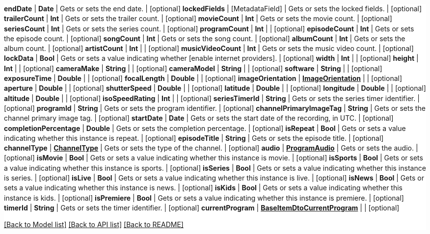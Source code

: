 **endDate** | **Date** | Gets or sets the end date. | [optional] 
**lockedFields** | [MetadataField] | Gets or sets the locked fields. | [optional] 
**trailerCount** | **Int** | Gets or sets the trailer count. | [optional] 
**movieCount** | **Int** | Gets or sets the movie count. | [optional] 
**seriesCount** | **Int** | Gets or sets the series count. | [optional] 
**programCount** | **Int** |  | [optional] 
**episodeCount** | **Int** | Gets or sets the episode count. | [optional] 
**songCount** | **Int** | Gets or sets the song count. | [optional] 
**albumCount** | **Int** | Gets or sets the album count. | [optional] 
**artistCount** | **Int** |  | [optional] 
**musicVideoCount** | **Int** | Gets or sets the music video count. | [optional] 
**lockData** | **Bool** | Gets or sets a value indicating whether [enable internet providers]. | [optional] 
**width** | **Int** |  | [optional] 
**height** | **Int** |  | [optional] 
**cameraMake** | **String** |  | [optional] 
**cameraModel** | **String** |  | [optional] 
**software** | **String** |  | [optional] 
**exposureTime** | **Double** |  | [optional] 
**focalLength** | **Double** |  | [optional] 
**imageOrientation** | [**ImageOrientation**](ImageOrientation.md) |  | [optional] 
**aperture** | **Double** |  | [optional] 
**shutterSpeed** | **Double** |  | [optional] 
**latitude** | **Double** |  | [optional] 
**longitude** | **Double** |  | [optional] 
**altitude** | **Double** |  | [optional] 
**isoSpeedRating** | **Int** |  | [optional] 
**seriesTimerId** | **String** | Gets or sets the series timer identifier. | [optional] 
**programId** | **String** | Gets or sets the program identifier. | [optional] 
**channelPrimaryImageTag** | **String** | Gets or sets the channel primary image tag. | [optional] 
**startDate** | **Date** | Gets or sets the start date of the recording, in UTC. | [optional] 
**completionPercentage** | **Double** | Gets or sets the completion percentage. | [optional] 
**isRepeat** | **Bool** | Gets or sets a value indicating whether this instance is repeat. | [optional] 
**episodeTitle** | **String** | Gets or sets the episode title. | [optional] 
**channelType** | [**ChannelType**](ChannelType.md) | Gets or sets the type of the channel. | [optional] 
**audio** | [**ProgramAudio**](ProgramAudio.md) | Gets or sets the audio. | [optional] 
**isMovie** | **Bool** | Gets or sets a value indicating whether this instance is movie. | [optional] 
**isSports** | **Bool** | Gets or sets a value indicating whether this instance is sports. | [optional] 
**isSeries** | **Bool** | Gets or sets a value indicating whether this instance is series. | [optional] 
**isLive** | **Bool** | Gets or sets a value indicating whether this instance is live. | [optional] 
**isNews** | **Bool** | Gets or sets a value indicating whether this instance is news. | [optional] 
**isKids** | **Bool** | Gets or sets a value indicating whether this instance is kids. | [optional] 
**isPremiere** | **Bool** | Gets or sets a value indicating whether this instance is premiere. | [optional] 
**timerId** | **String** | Gets or sets the timer identifier. | [optional] 
**currentProgram** | [**BaseItemDtoCurrentProgram**](BaseItemDtoCurrentProgram.md) |  | [optional] 

[[Back to Model list]](../README.md#documentation-for-models) [[Back to API list]](../README.md#documentation-for-api-endpoints) [[Back to README]](../README.md)


